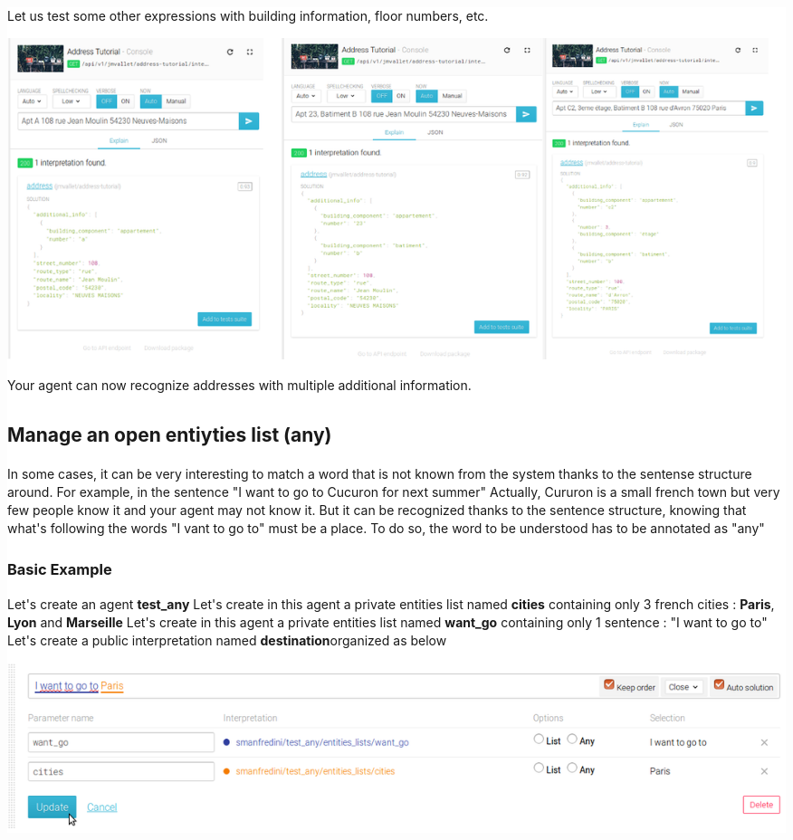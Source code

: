 Let us test some other expressions with building information, floor numbers, etc.

![successful_tests](img/list/other_tests_additional_info.png "Successful recognition of other sentences")

Your agent can now recognize addresses with multiple additional information.

## Manage an open entiyties list (any)

In some cases, it can be very interesting to match a word that is not known from the system thanks to the sentense structure around.
For example, in the sentence "I want to go to Cucuron for next summer"
Actually, Cururon is a small french town but very few people know it and your agent may not know it. But it can be recognized thanks to the sentence structure, knowing that what's following the words "I vant to go to" must be a place.
To do so, the word to be understood has to be annotated as "any"

### Basic Example

Let's create an agent **test_any**
Let's create in this agent a private entities list named **cities** containing only 3 french cities : **Paris**, **Lyon** and **Marseille**
Let's create in this agent a private entities list named **want_go** containing only 1 sentence : "I want to go to"
Let's create a public interpretation named **destination**organized as below

![Any not set](img/any/any_not_set.png "Interpretation without any")
